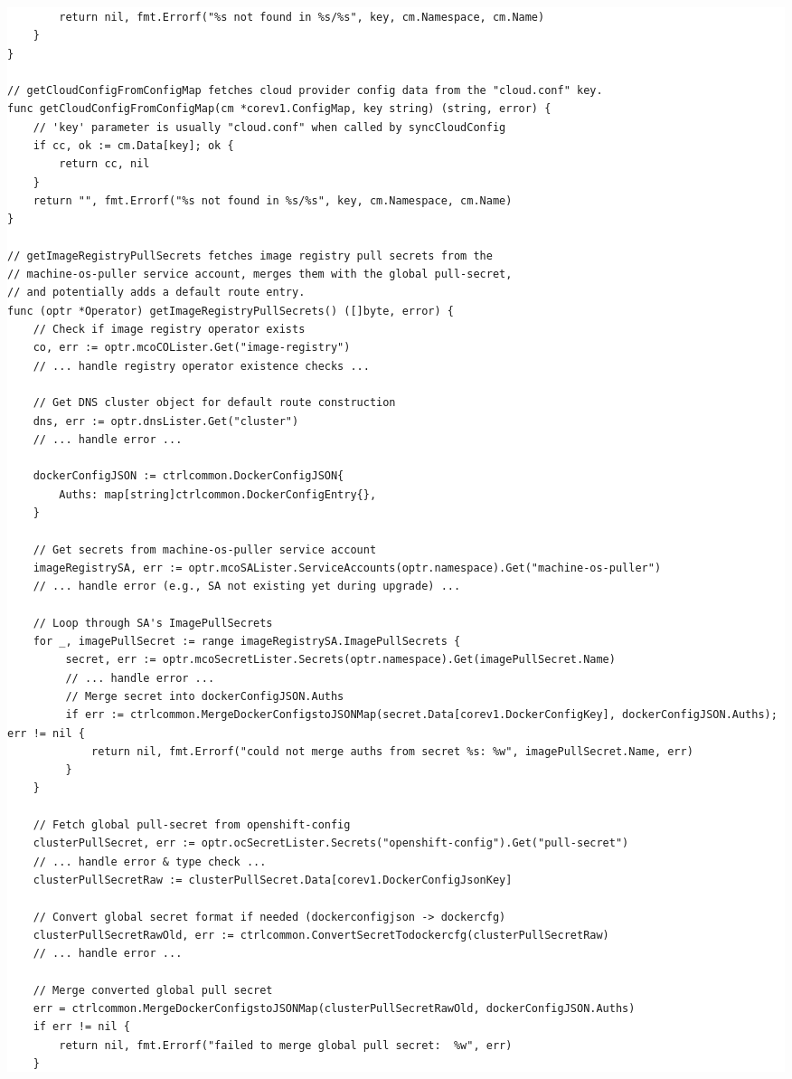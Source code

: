             return nil, fmt.Errorf("%s not found in %s/%s", key, cm.Namespace, cm.Name)
        }
    }

    // getCloudConfigFromConfigMap fetches cloud provider config data from the "cloud.conf" key.
    func getCloudConfigFromConfigMap(cm *corev1.ConfigMap, key string) (string, error) {
        // 'key' parameter is usually "cloud.conf" when called by syncCloudConfig
        if cc, ok := cm.Data[key]; ok {
            return cc, nil
        }
        return "", fmt.Errorf("%s not found in %s/%s", key, cm.Namespace, cm.Name)
    }

    // getImageRegistryPullSecrets fetches image registry pull secrets from the
    // machine-os-puller service account, merges them with the global pull-secret,
    // and potentially adds a default route entry.
    func (optr *Operator) getImageRegistryPullSecrets() ([]byte, error) {
        // Check if image registry operator exists
        co, err := optr.mcoCOLister.Get("image-registry")
        // ... handle registry operator existence checks ...

        // Get DNS cluster object for default route construction
        dns, err := optr.dnsLister.Get("cluster")
        // ... handle error ...

        dockerConfigJSON := ctrlcommon.DockerConfigJSON{
            Auths: map[string]ctrlcommon.DockerConfigEntry{},
        }

        // Get secrets from machine-os-puller service account
        imageRegistrySA, err := optr.mcoSALister.ServiceAccounts(optr.namespace).Get("machine-os-puller")
        // ... handle error (e.g., SA not existing yet during upgrade) ...

        // Loop through SA's ImagePullSecrets
        for _, imagePullSecret := range imageRegistrySA.ImagePullSecrets {
             secret, err := optr.mcoSecretLister.Secrets(optr.namespace).Get(imagePullSecret.Name)
             // ... handle error ...
             // Merge secret into dockerConfigJSON.Auths
             if err := ctrlcommon.MergeDockerConfigstoJSONMap(secret.Data[corev1.DockerConfigKey], dockerConfigJSON.Auths); err != nil {
                 return nil, fmt.Errorf("could not merge auths from secret %s: %w", imagePullSecret.Name, err)
             }
        }

        // Fetch global pull-secret from openshift-config
        clusterPullSecret, err := optr.ocSecretLister.Secrets("openshift-config").Get("pull-secret")
        // ... handle error & type check ...
        clusterPullSecretRaw := clusterPullSecret.Data[corev1.DockerConfigJsonKey]

        // Convert global secret format if needed (dockerconfigjson -> dockercfg)
        clusterPullSecretRawOld, err := ctrlcommon.ConvertSecretTodockercfg(clusterPullSecretRaw)
        // ... handle error ...

        // Merge converted global pull secret
        err = ctrlcommon.MergeDockerConfigstoJSONMap(clusterPullSecretRawOld, dockerConfigJSON.Auths)
        if err != nil {
            return nil, fmt.Errorf("failed to merge global pull secret:  %w", err)
        }
